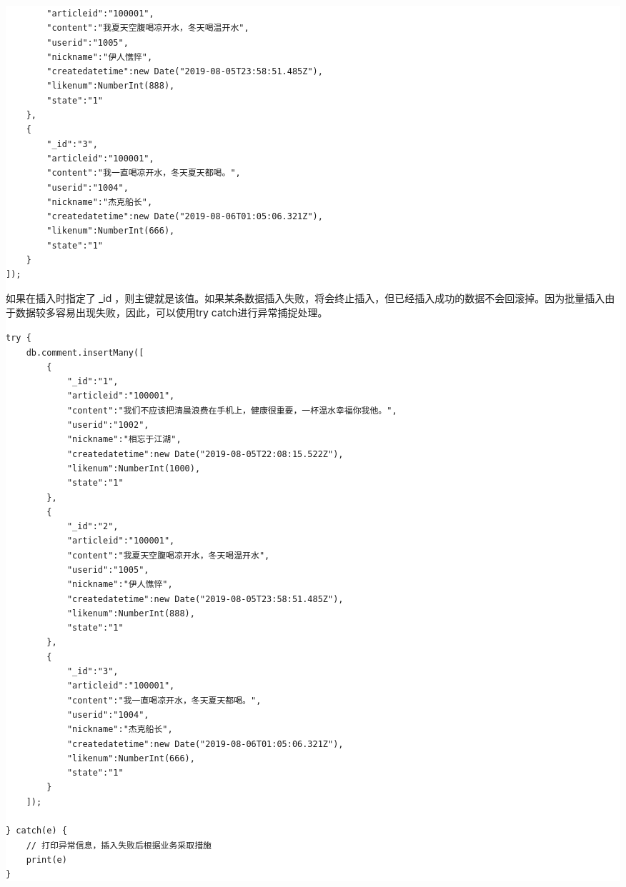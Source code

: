 ```text
        "articleid":"100001",
        "content":"我夏天空腹喝凉开水，冬天喝温开水",
        "userid":"1005",
        "nickname":"伊人憔悴",
        "createdatetime":new Date("2019-08-05T23:58:51.485Z"),
        "likenum":NumberInt(888),
        "state":"1"
    },
    {
        "_id":"3",
        "articleid":"100001",
        "content":"我一直喝凉开水，冬天夏天都喝。",
        "userid":"1004",
        "nickname":"杰克船长",
        "createdatetime":new Date("2019-08-06T01:05:06.321Z"),
        "likenum":NumberInt(666),
        "state":"1"
    }
]);
```

如果在插入时指定了 _id ，则主键就是该值。如果某条数据插入失败，将会终止插入，但已经插入成功的数据不会回滚掉。因为批量插入由于数据较多容易出现失败，因此，可以使用try catch进行异常捕捉处理。

```text
try {
    db.comment.insertMany([
        {
            "_id":"1",
            "articleid":"100001",
            "content":"我们不应该把清晨浪费在手机上，健康很重要，一杯温水幸福你我他。",
            "userid":"1002",
            "nickname":"相忘于江湖",
            "createdatetime":new Date("2019-08-05T22:08:15.522Z"),
            "likenum":NumberInt(1000),
            "state":"1"
        },
        {
            "_id":"2",
            "articleid":"100001",
            "content":"我夏天空腹喝凉开水，冬天喝温开水",
            "userid":"1005",
            "nickname":"伊人憔悴",
            "createdatetime":new Date("2019-08-05T23:58:51.485Z"),
            "likenum":NumberInt(888),
            "state":"1"
        },
        {
            "_id":"3",
            "articleid":"100001",
            "content":"我一直喝凉开水，冬天夏天都喝。",
            "userid":"1004",
            "nickname":"杰克船长",
            "createdatetime":new Date("2019-08-06T01:05:06.321Z"),
            "likenum":NumberInt(666),
            "state":"1"
        }
    ]);

} catch(e) {
    // 打印异常信息，插入失败后根据业务采取措施
    print(e)
}
```
